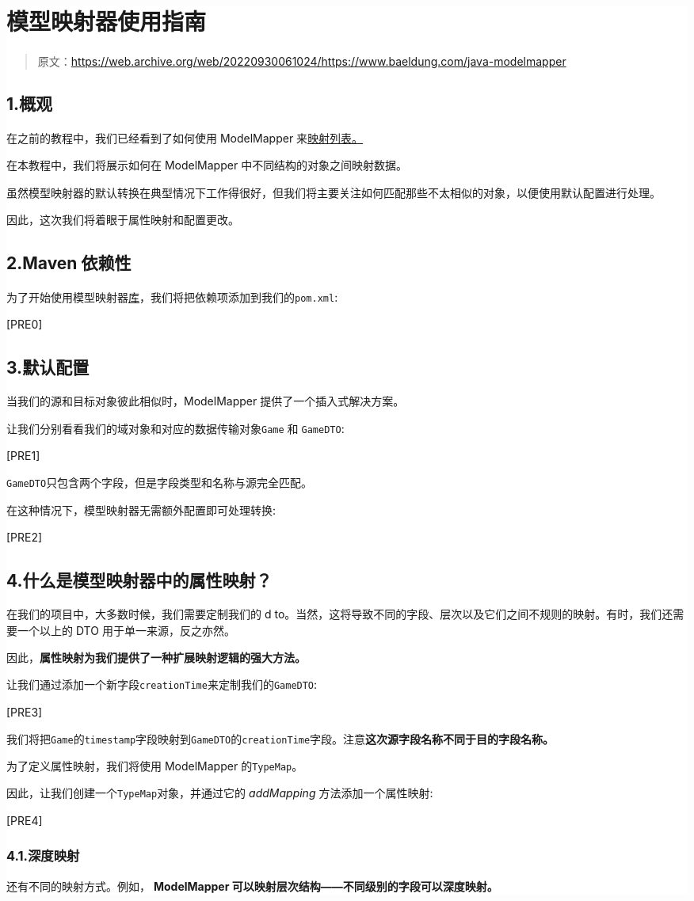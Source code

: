 # 模型映射器使用指南

> 原文：<https://web.archive.org/web/20220930061024/https://www.baeldung.com/java-modelmapper>

## 1.概观

在之前的教程中，我们已经看到了如何使用 ModelMapper 来[映射列表。](/web/20221208143832/https://www.baeldung.com/java-modelmapper-lists)

在本教程中，我们将展示如何在 ModelMapper 中不同结构的对象之间映射数据。

虽然模型映射器的默认转换在典型情况下工作得很好，但我们将主要关注如何匹配那些不太相似的对象，以便使用默认配置进行处理。

因此，这次我们将着眼于属性映射和配置更改。

## 2.Maven 依赖性

为了开始使用模型映射器[库](https://web.archive.org/web/20221208143832/https://search.maven.org/artifact/org.modelmapper/modelmapper)，我们将把依赖项添加到我们的`pom.xml`:

[PRE0]

## 3.默认配置

当我们的源和目标对象彼此相似时，ModelMapper 提供了一个插入式解决方案。

让我们分别看看我们的域对象和对应的数据传输对象`Game` 和 `GameDTO`:

[PRE1]

`GameDTO`只包含两个字段，但是字段类型和名称与源完全匹配。

在这种情况下，模型映射器无需额外配置即可处理转换:

[PRE2]

## 4.什么是模型映射器中的属性映射？

在我们的项目中，大多数时候，我们需要定制我们的 d to。当然，这将导致不同的字段、层次以及它们之间不规则的映射。有时，我们还需要一个以上的 DTO 用于单一来源，反之亦然。

因此，**属性映射为我们提供了一种扩展映射逻辑的强大方法。**

让我们通过添加一个新字段`creationTime`来定制我们的`GameDTO`:

[PRE3]

我们将把`Game`的`timestamp`字段映射到`GameDTO`的`creationTime`字段。注意**这次源字段名称不同于目的字段名称。**

为了定义属性映射，我们将使用 ModelMapper 的`TypeMap`。

因此，让我们创建一个`TypeMap`对象，并通过它的 *addMapping* 方法添加一个属性映射:

[PRE4]

### 4.1.深度映射

还有不同的映射方式。例如， **ModelMapper 可以映射层次结构——不同级别的字段可以深度映射。**
